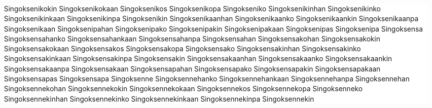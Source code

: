 Singoksenikokin
Singoksenikokaan
Singoksenikos
Singoksenikopa
Singokseniko
Singoksenikinhan
Singoksenikinko
Singoksenikinkaan
Singoksenikinpa
Singoksenikin
Singoksenikaanhan
Singoksenikaanko
Singoksenikaankin
Singoksenikaanpa
Singoksenikaan
Singoksenipahan
Singoksenipako
Singoksenipakin
Singoksenipakaan
Singoksenipas
Singoksenipa
Singoksensa
Singoksensahanko
Singoksensahankaan
Singoksensahanpa
Singoksensahan
Singoksensakohan
Singoksensakokin
Singoksensakokaan
Singoksensakos
Singoksensakopa
Singoksensako
Singoksensakinhan
Singoksensakinko
Singoksensakinkaan
Singoksensakinpa
Singoksensakin
Singoksensakaanhan
Singoksensakaanko
Singoksensakaankin
Singoksensakaanpa
Singoksensakaan
Singoksensapahan
Singoksensapako
Singoksensapakin
Singoksensapakaan
Singoksensapas
Singoksensapa
Singoksenne
Singoksennehanko
Singoksennehankaan
Singoksennehanpa
Singoksennehan
Singoksennekohan
Singoksennekokin
Singoksennekokaan
Singoksennekos
Singoksennekopa
Singoksenneko
Singoksennekinhan
Singoksennekinko
Singoksennekinkaan
Singoksennekinpa
Singoksennekin